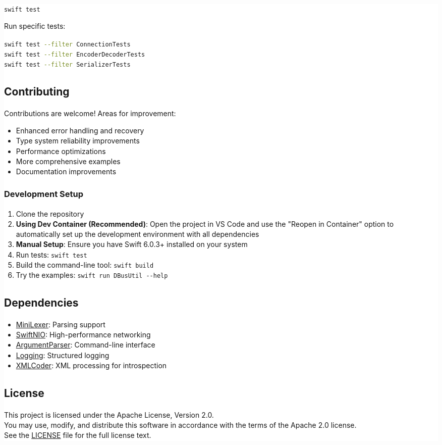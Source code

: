 ```bash
swift test
```

Run specific tests:

```bash
swift test --filter ConnectionTests
swift test --filter EncoderDecoderTests
swift test --filter SerializerTests
```

## Contributing

Contributions are welcome! Areas for improvement:

- Enhanced error handling and recovery
- Type system reliability improvements
- Performance optimizations
- More comprehensive examples
- Documentation improvements

### Development Setup

1. Clone the repository
2. **Using Dev Container (Recommended)**: Open the project in VS Code and use the "Reopen in Container" option to automatically set up the development environment with all dependencies
3. **Manual Setup**: Ensure you have Swift 6.0.3+ installed on your system
4. Run tests: `swift test`
5. Build the command-line tool: `swift build`
6. Try the examples: `swift run DBusUtil --help`

## Dependencies

- [MiniLexer](https://github.com/LuizZak/MiniLexer.git): Parsing support
- [SwiftNIO](https://github.com/apple/swift-nio.git): High-performance networking
- [ArgumentParser](https://github.com/apple/swift-argument-parser.git): Command-line interface
- [Logging](https://github.com/apple/swift-log.git): Structured logging
- [XMLCoder](https://github.com/CoreOffice/XMLCoder.git): XML processing for introspection

## License

This project is licensed under the Apache License, Version 2.0.  
You may use, modify, and distribute this software in accordance with the terms of the Apache 2.0 license.  
See the [LICENSE](LICENSE) file for the full license text.
